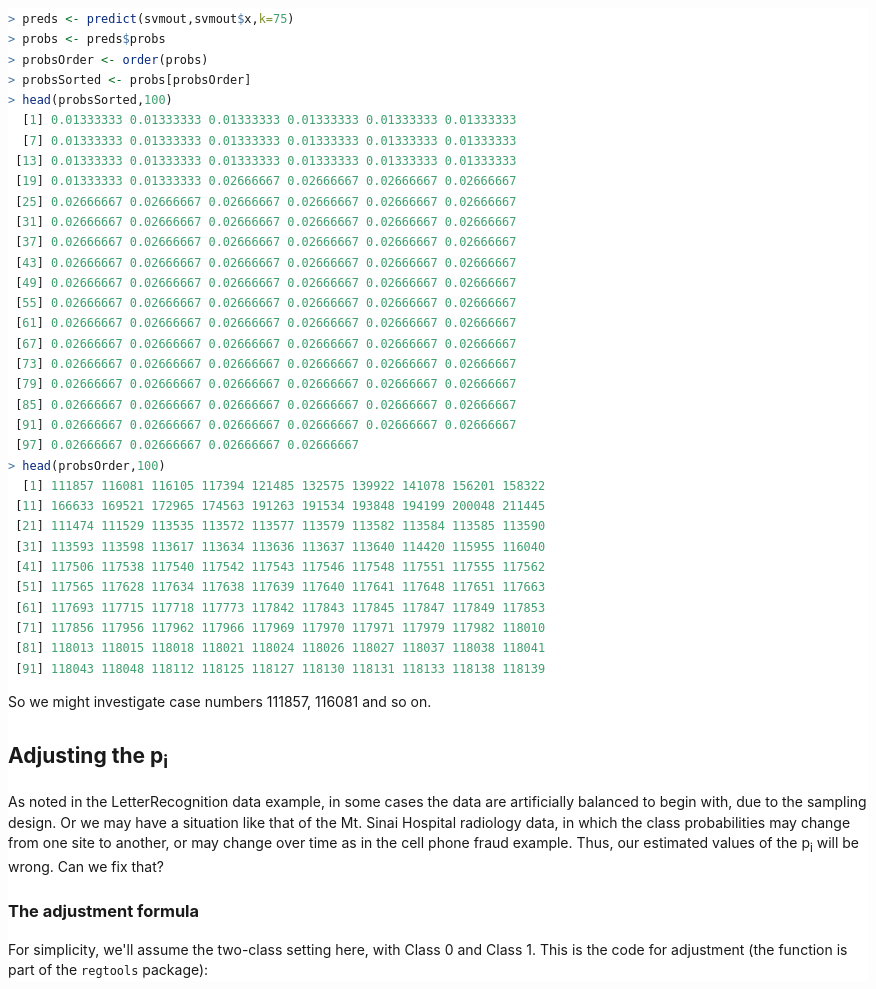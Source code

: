 ``` r
> preds <- predict(svmout,svmout$x,k=75) 
> probs <- preds$probs
> probsOrder <- order(probs) 
> probsSorted <- probs[probsOrder]
> head(probsSorted,100)
  [1] 0.01333333 0.01333333 0.01333333 0.01333333 0.01333333 0.01333333
  [7] 0.01333333 0.01333333 0.01333333 0.01333333 0.01333333 0.01333333
 [13] 0.01333333 0.01333333 0.01333333 0.01333333 0.01333333 0.01333333
 [19] 0.01333333 0.01333333 0.02666667 0.02666667 0.02666667 0.02666667
 [25] 0.02666667 0.02666667 0.02666667 0.02666667 0.02666667 0.02666667
 [31] 0.02666667 0.02666667 0.02666667 0.02666667 0.02666667 0.02666667
 [37] 0.02666667 0.02666667 0.02666667 0.02666667 0.02666667 0.02666667
 [43] 0.02666667 0.02666667 0.02666667 0.02666667 0.02666667 0.02666667
 [49] 0.02666667 0.02666667 0.02666667 0.02666667 0.02666667 0.02666667
 [55] 0.02666667 0.02666667 0.02666667 0.02666667 0.02666667 0.02666667
 [61] 0.02666667 0.02666667 0.02666667 0.02666667 0.02666667 0.02666667
 [67] 0.02666667 0.02666667 0.02666667 0.02666667 0.02666667 0.02666667
 [73] 0.02666667 0.02666667 0.02666667 0.02666667 0.02666667 0.02666667
 [79] 0.02666667 0.02666667 0.02666667 0.02666667 0.02666667 0.02666667
 [85] 0.02666667 0.02666667 0.02666667 0.02666667 0.02666667 0.02666667
 [91] 0.02666667 0.02666667 0.02666667 0.02666667 0.02666667 0.02666667
 [97] 0.02666667 0.02666667 0.02666667 0.02666667
> head(probsOrder,100)
  [1] 111857 116081 116105 117394 121485 132575 139922 141078 156201 158322
 [11] 166633 169521 172965 174563 191263 191534 193848 194199 200048 211445
 [21] 111474 111529 113535 113572 113577 113579 113582 113584 113585 113590
 [31] 113593 113598 113617 113634 113636 113637 113640 114420 115955 116040
 [41] 117506 117538 117540 117542 117543 117546 117548 117551 117555 117562
 [51] 117565 117628 117634 117638 117639 117640 117641 117648 117651 117663
 [61] 117693 117715 117718 117773 117842 117843 117845 117847 117849 117853
 [71] 117856 117956 117962 117966 117969 117970 117971 117979 117982 118010
 [81] 118013 118015 118018 118021 118024 118026 118027 118037 118038 118041
 [91] 118043 118048 118112 118125 118127 118130 118131 118133 118138 118139
```

So we might investigate case numbers 111857, 116081 and so on.

## Adjusting the p<sub>i</sub>

As noted in the LetterRecognition data example, in some cases the data
are artificially balanced to begin with, due to the sampling design.  Or
we may have a situation like that of the Mt. Sinai Hospital radiology
data, in which the class probabilities may change from one site to
another, or may change over time as in the cell phone fraud example.
Thus, our estimated values of the p<sub>i</sub> will be wrong.  Can we
fix that?

### The adjustment formula

For simplicity, we'll assume the two-class setting here, with Class 0
and Class 1. This is the code for adjustment (the function is part of
the `regtools` package):

